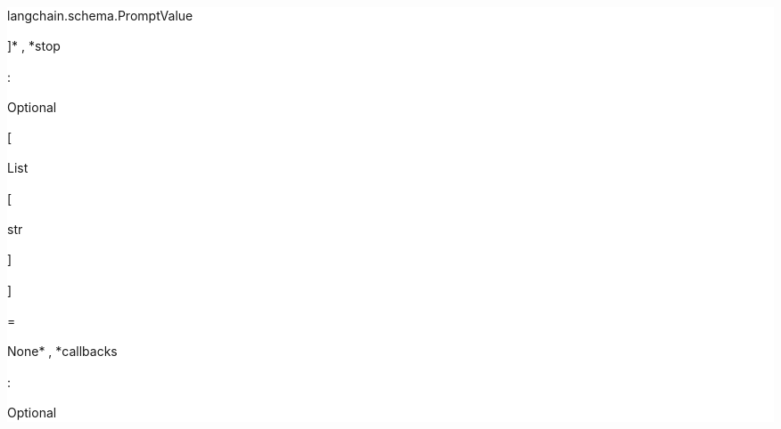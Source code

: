 

 langchain.schema.PromptValue
 


 ]*
 ,
 *stop
 



 :
 





 Optional
 


 [
 


 List
 


 [
 


 str
 


 ]
 



 ]
 






 =
 





 None*
 ,
 *callbacks
 



 :
 





 Optional
 

